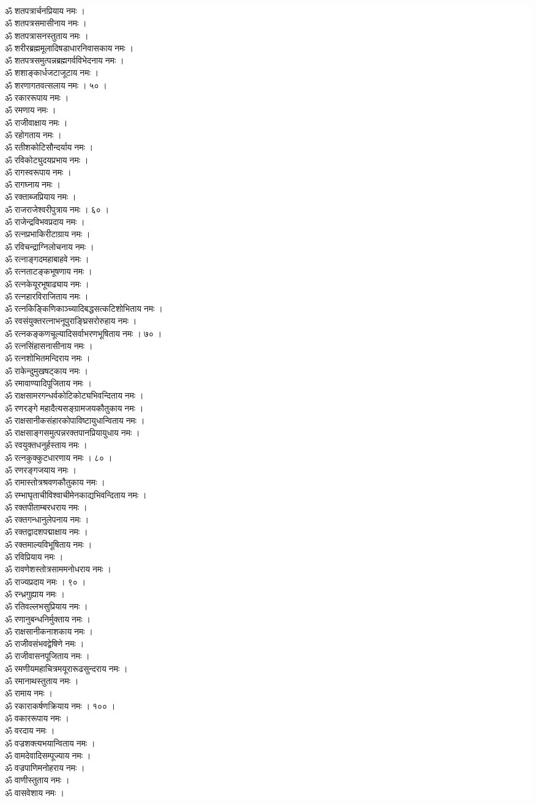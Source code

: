 ॐ शतपत्रार्चनप्रियाय नमः ।  
ॐ शतपत्रसमासीनाय नमः ।  
ॐ शतपत्रासनस्तुताय नमः ।  
ॐ शरीरब्रह्ममूलादिषडाधारनिवासकाय नमः ।  
ॐ शतपत्रसमुत्पन्नब्रह्मगर्वविभेदनाय नमः ।  
ॐ शशाङ्कार्धजटाजूटाय नमः ।  
ॐ शरणागतवत्सलाय नमः । ५० ।  
ॐ रकाररूपाय नमः ।  
ॐ रमणाय नमः ।  
ॐ राजीवाक्षाय नमः ।  
ॐ रहोगताय नमः ।  
ॐ रतीशकोटिसौन्दर्याय नमः ।  
ॐ रविकोट्युदयप्रभाय नमः ।  
ॐ रागस्वरूपाय नमः ।  
ॐ रागघ्नाय नमः ।  
ॐ रक्ताब्जप्रियाय नमः ।  
ॐ राजराजेश्वरीपुत्राय नमः । ६० ।  
ॐ राजेन्द्रविभवप्रदाय नमः ।  
ॐ रत्नप्रभाकिरीटाग्राय नमः ।  
ॐ रविचन्द्राग्निलोचनाय नमः ।  
ॐ रत्नाङ्गदमहाबाहवे नमः ।  
ॐ रत्नताटङ्कभूषणाय नमः ।  
ॐ रत्नकेयूरभूषाढ्याय नमः ।  
ॐ रत्नहारविराजिताय नमः ।  
ॐ रत्नकिङ्किणिकाञ्च्यादिबद्धसत्कटिशोभिताय नमः ।  
ॐ रवसंयुक्तरत्नाभनूपुराङ्घ्रिसरोरुहाय नमः ।  
ॐ रत्नकङ्कणचूल्यादिसर्वाभरणभूषिताय नमः । ७० ।  
ॐ रत्नसिंहासनासीनाय नमः ।  
ॐ रत्नशोभितमन्दिराय नमः ।  
ॐ राकेन्दुमुखषट्काय नमः ।  
ॐ रमावाण्यादिपूजिताय नमः ।  
ॐ राक्षसामरगन्धर्वकोटिकोट्यभिवन्दिताय नमः ।  
ॐ रणरङ्गे महादैत्यसङ्ग्रामजयकौतुकाय नमः ।  
ॐ राक्षसानीकसंहारकोपाविष्टायुधान्विताय नमः ।  
ॐ राक्षसाङ्गसमुत्पन्नरक्तपानप्रियायुधाय नमः ।  
ॐ रवयुक्तधनुर्हस्ताय नमः ।  
ॐ रत्नकुक्कुटधारणाय नमः । ८० ।  
ॐ रणरङ्गजयाय नमः ।  
ॐ रामास्तोत्रश्रवणकौतुकाय नमः ।  
ॐ रम्भाघृताचीविश्वाचीमेनकाद्यभिवन्दिताय नमः ।  
ॐ रक्तपीताम्बरधराय नमः ।  
ॐ रक्तगन्धानुलेपनाय नमः ।  
ॐ रक्तद्वादशपद्माक्षाय नमः ।  
ॐ रक्तमाल्यविभूषिताय नमः ।  
ॐ रविप्रियाय नमः ।  
ॐ रावणेशस्तोत्रसाममनोधराय नमः ।  
ॐ राज्यप्रदाय नमः । ९० ।  
ॐ रन्ध्रगुह्याय नमः ।  
ॐ रतिवल्लभसुप्रियाय नमः ।  
ॐ रणानुबन्धनिर्मुक्ताय नमः ।  
ॐ राक्षसानीकनाशकाय नमः ।  
ॐ राजीवसंभवद्वेषिणे नमः ।  
ॐ राजीवासनपूजिताय नमः ।  
ॐ रमणीयमहाचित्रमयूरारूढसुन्दराय नमः ।  
ॐ रमानाथस्तुताय नमः ।  
ॐ रामाय नमः ।  
ॐ रकाराकर्षणक्रियाय नमः । १०० ।  
ॐ वकाररूपाय नमः ।  
ॐ वरदाय नमः ।  
ॐ वज्रशक्त्यभयान्विताय नमः ।  
ॐ वामदेवादिसम्पूज्याय नमः ।  
ॐ वज्रपाणिमनोहराय नमः ।  
ॐ वाणीस्तुताय नमः ।  
ॐ वासवेशाय नमः ।  